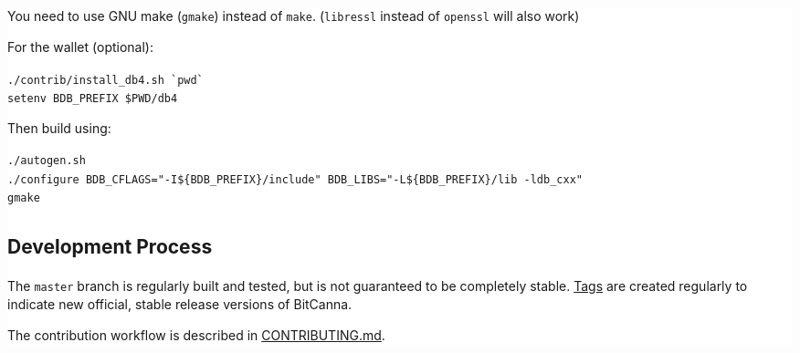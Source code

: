 You need to use GNU make (`gmake`) instead of `make`.
(`libressl` instead of `openssl` will also work)

For the wallet (optional):

    ./contrib/install_db4.sh `pwd`
    setenv BDB_PREFIX $PWD/db4

Then build using:

    ./autogen.sh
    ./configure BDB_CFLAGS="-I${BDB_PREFIX}/include" BDB_LIBS="-L${BDB_PREFIX}/lib -ldb_cxx"
    gmake

Development Process
-------------------

The `master` branch is regularly built and tested, but is not guaranteed to be
completely stable. [Tags](https://github.com/BitCannaGlobal/BCNA/tags) are created
regularly to indicate new official, stable release versions of BitCanna.

The contribution workflow is described in [CONTRIBUTING.md](CONTRIBUTING.md).

